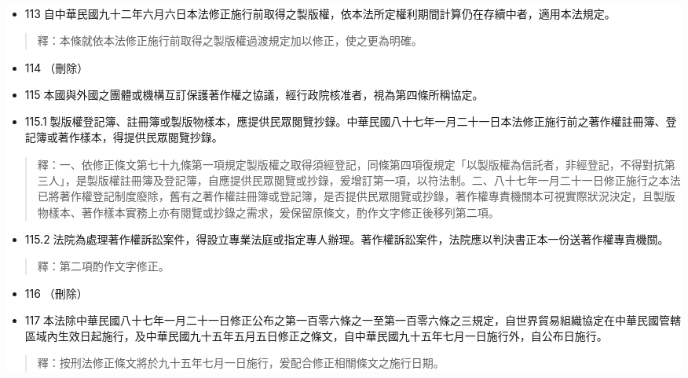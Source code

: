 * 113 自中華民國九十二年六月六日本法修正施行前取得之製版權，依本法所定權利期間計算仍在存續中者，適用本法規定。

> 釋：本條就依本法修正施行前取得之製版權過渡規定加以修正，使之更為明確。

* 114 （刪除）

* 115 本國與外國之團體或機構互訂保護著作權之協議，經行政院核准者，視為第四條所稱協定。

* 115.1 製版權登記簿、註冊簿或製版物樣本，應提供民眾閱覽抄錄。中華民國八十七年一月二十一日本法修正施行前之著作權註冊簿、登記簿或著作樣本，得提供民眾閱覽抄錄。

> 釋：一、依修正條文第七十九條第一項規定製版權之取得須經登記，同條第四項復規定「以製版權為信託者，非經登記，不得對抗第三人」，是製版權註冊簿及登記簿，自應提供民眾閱覽或抄錄，爰增訂第一項，以符法制。二、八十七年一月二十一日修正施行之本法已將著作權登記制度廢除，舊有之著作權註冊簿或登記簿，是否提供民眾閱覽或抄錄，著作權專責機關本可視實際狀況決定，且製版物樣本、著作樣本實務上亦有閱覽或抄錄之需求，爰保留原條文，酌作文字修正後移列第二項。

* 115.2 法院為處理著作權訴訟案件，得設立專業法庭或指定專人辦理。著作權訴訟案件，法院應以判決書正本一份送著作權專責機關。

> 釋：第二項酌作文字修正。

* 116 （刪除）

* 117 本法除中華民國八十七年一月二十一日修正公布之第一百零六條之一至第一百零六條之三規定，自世界貿易組織協定在中華民國管轄區域內生效日起施行，及中華民國九十五年五月五日修正之條文，自中華民國九十五年七月一日施行外，自公布日施行。

> 釋：按刑法修正條文將於九十五年七月一日施行，爰配合修正相關條文之施行日期。

